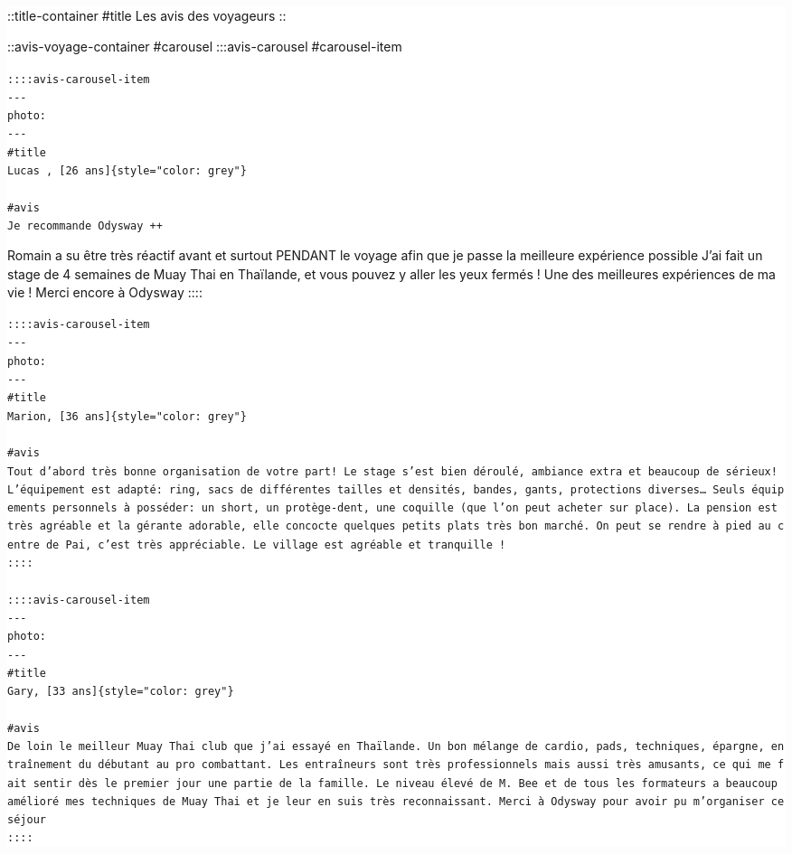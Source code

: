 
::title-container
#title
Les avis des voyageurs
::

::avis-voyage-container
#carousel
  :::avis-carousel
  #carousel-item
  
    ::::avis-carousel-item
    ---
    photo: 
    ---
    #title
    Lucas , [26 ans]{style="color: grey"}

    #avis
    Je recommande Odysway ++
Romain a su être très réactif avant et surtout PENDANT le voyage afin que je passe la meilleure expérience possible
J’ai fait un stage de 4 semaines de Muay Thai en Thaïlande, et vous pouvez y aller les yeux fermés ! Une des meilleures expériences de ma vie !
Merci encore à Odysway
    ::::

    ::::avis-carousel-item
    ---
    photo: 
    ---
    #title
    Marion, [36 ans]{style="color: grey"}

    #avis
    Tout d’abord très bonne organisation de votre part! Le stage s’est bien déroulé, ambiance extra et beaucoup de sérieux! L’équipement est adapté: ring, sacs de différentes tailles et densités, bandes, gants, protections diverses… Seuls équipements personnels à posséder: un short, un protège-dent, une coquille (que l’on peut acheter sur place). La pension est très agréable et la gérante adorable, elle concocte quelques petits plats très bon marché. On peut se rendre à pied au centre de Pai, c’est très appréciable. Le village est agréable et tranquille !
    ::::

    ::::avis-carousel-item
    ---
    photo: 
    ---
    #title
    Gary, [33 ans]{style="color: grey"}

    #avis
    De loin le meilleur Muay Thai club que j’ai essayé en Thaïlande. Un bon mélange de cardio, pads, techniques, épargne, entraînement du débutant au pro combattant. Les entraîneurs sont très professionnels mais aussi très amusants, ce qui me fait sentir dès le premier jour une partie de la famille. Le niveau élevé de M. Bee et de tous les formateurs a beaucoup amélioré mes techniques de Muay Thai et je leur en suis très reconnaissant. Merci à Odysway pour avoir pu m’organiser ce séjour
    ::::
